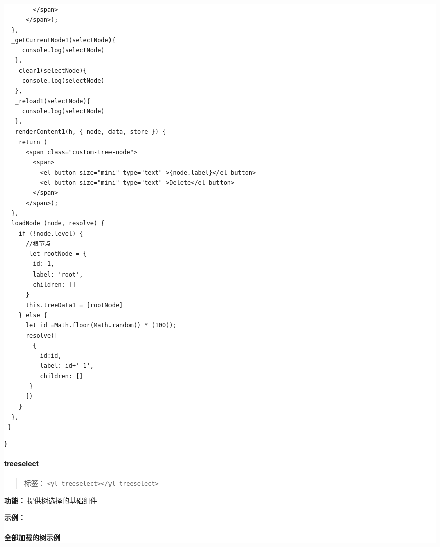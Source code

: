             </span>
          </span>);
      },
      _getCurrentNode1(selectNode){
         console.log(selectNode)
       },
       _clear1(selectNode){
         console.log(selectNode)
       },
       _reload1(selectNode){
         console.log(selectNode)
       },
       renderContent1(h, { node, data, store }) {
        return (
          <span class="custom-tree-node">
            <span>
              <el-button size="mini" type="text" >{node.label}</el-button>
              <el-button size="mini" type="text" >Delete</el-button>
            </span>
          </span>);
      },
      loadNode (node, resolve) {
        if (!node.level) {
          //根节点
           let rootNode = {
            id: 1,
            label: 'root',
            children: []
          }
          this.treeData1 = [rootNode]
        } else {
          let id =Math.floor(Math.random() * (100));
          resolve([
            {
              id:id,
              label: id+'-1',
              children: []
           }
          ])
        }
      },
     }
   }
</script>

#### treeselect

> 标签：  `<yl-treeselect></yl-treeselect>`

**功能：**  提供树选择的基础组件

**示例：**
#### 全部加载的树示例
